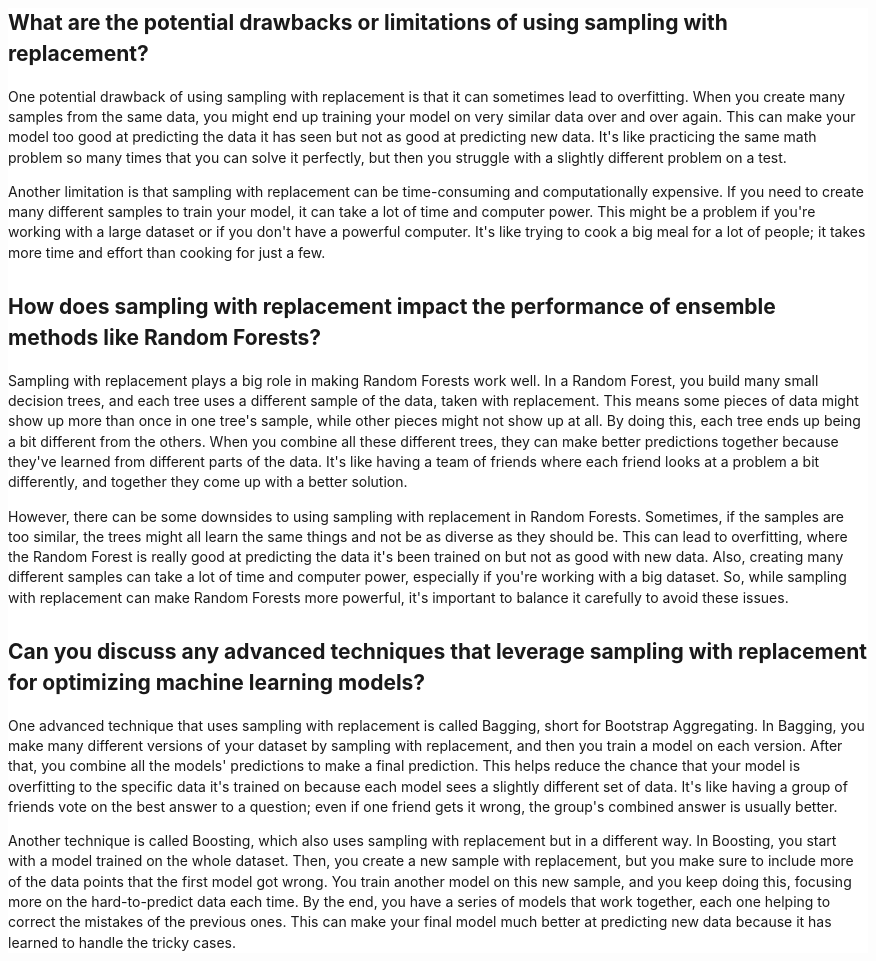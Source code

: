 ## What are the potential drawbacks or limitations of using sampling with replacement?

One potential drawback of using sampling with replacement is that it can sometimes lead to overfitting. When you create many samples from the same data, you might end up training your model on very similar data over and over again. This can make your model too good at predicting the data it has seen but not as good at predicting new data. It's like practicing the same math problem so many times that you can solve it perfectly, but then you struggle with a slightly different problem on a test.

Another limitation is that sampling with replacement can be time-consuming and computationally expensive. If you need to create many different samples to train your model, it can take a lot of time and computer power. This might be a problem if you're working with a large dataset or if you don't have a powerful computer. It's like trying to cook a big meal for a lot of people; it takes more time and effort than cooking for just a few.

## How does sampling with replacement impact the performance of ensemble methods like Random Forests?

Sampling with replacement plays a big role in making Random Forests work well. In a Random Forest, you build many small decision trees, and each tree uses a different sample of the data, taken with replacement. This means some pieces of data might show up more than once in one tree's sample, while other pieces might not show up at all. By doing this, each tree ends up being a bit different from the others. When you combine all these different trees, they can make better predictions together because they've learned from different parts of the data. It's like having a team of friends where each friend looks at a problem a bit differently, and together they come up with a better solution.

However, there can be some downsides to using sampling with replacement in Random Forests. Sometimes, if the samples are too similar, the trees might all learn the same things and not be as diverse as they should be. This can lead to overfitting, where the Random Forest is really good at predicting the data it's been trained on but not as good with new data. Also, creating many different samples can take a lot of time and computer power, especially if you're working with a big dataset. So, while sampling with replacement can make Random Forests more powerful, it's important to balance it carefully to avoid these issues.

## Can you discuss any advanced techniques that leverage sampling with replacement for optimizing machine learning models?

One advanced technique that uses sampling with replacement is called Bagging, short for Bootstrap Aggregating. In Bagging, you make many different versions of your dataset by sampling with replacement, and then you train a model on each version. After that, you combine all the models' predictions to make a final prediction. This helps reduce the chance that your model is overfitting to the specific data it's trained on because each model sees a slightly different set of data. It's like having a group of friends vote on the best answer to a question; even if one friend gets it wrong, the group's combined answer is usually better.

Another technique is called Boosting, which also uses sampling with replacement but in a different way. In Boosting, you start with a model trained on the whole dataset. Then, you create a new sample with replacement, but you make sure to include more of the data points that the first model got wrong. You train another model on this new sample, and you keep doing this, focusing more on the hard-to-predict data each time. By the end, you have a series of models that work together, each one helping to correct the mistakes of the previous ones. This can make your final model much better at predicting new data because it has learned to handle the tricky cases.
